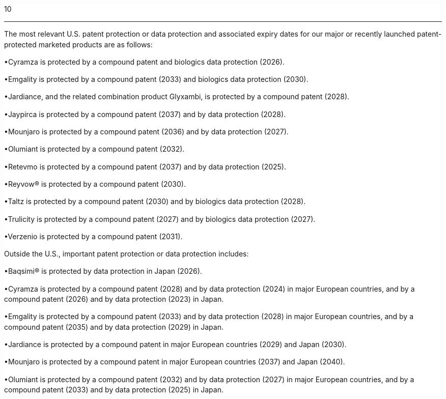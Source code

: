10

* * *

  

The most relevant U.S. patent protection or data protection and associated
expiry dates for our major or recently launched patent-protected marketed
products are as follows:

•Cyramza is protected by a compound patent and biologics data protection
(2026).

•Emgality is protected by a compound patent (2033) and biologics data
protection (2030).

•Jardiance, and the related combination product Glyxambi, is protected by a
compound patent (2028).

•Jaypirca is protected by a compound patent (2037) and by data protection
(2028).

•Mounjaro is protected by a compound patent (2036) and by data protection
(2027).

•Olumiant is protected by a compound patent (2032).

•Retevmo is protected by a compound patent (2037) and by data protection
(2025).

•Reyvow® is protected by a compound patent (2030).

•Taltz is protected by a compound patent (2030) and by biologics data
protection (2028).

•Trulicity is protected by a compound patent (2027) and by biologics data
protection (2027).

•Verzenio is protected by a compound patent (2031).

Outside the U.S., important patent protection or data protection includes:

•Baqsimi® is protected by data protection in Japan (2026).

•Cyramza is protected by a compound patent (2028) and by data protection
(2024) in major European countries, and by a compound patent (2026) and by
data protection (2023) in Japan.

•Emgality is protected by a compound patent (2033) and by data protection
(2028) in major European countries, and by a compound patent (2035) and by
data protection (2029) in Japan.

•Jardiance is protected by a compound patent in major European countries
(2029) and Japan (2030).

•Mounjaro is protected by a compound patent in major European countries (2037)
and Japan (2040).

•Olumiant is protected by a compound patent (2032) and by data protection
(2027) in major European countries, and by a compound patent (2033) and by
data protection (2025) in Japan.
